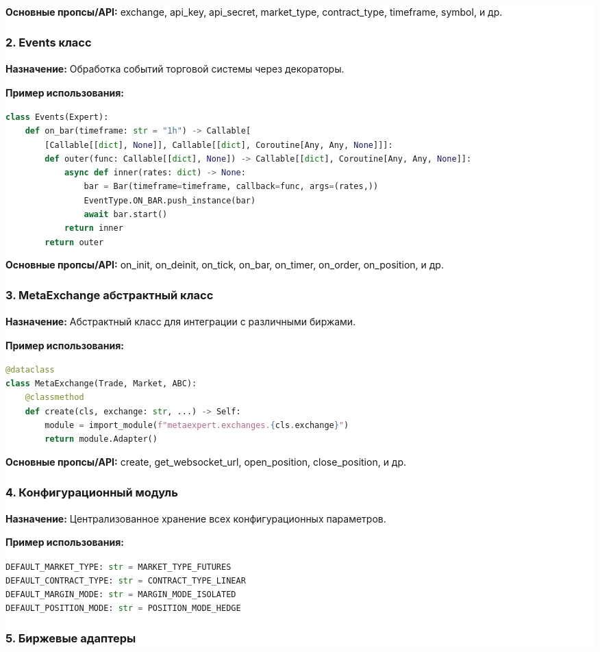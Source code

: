 **Основные пропсы/API:** exchange, api_key, api_secret, market_type, contract_type, timeframe, symbol, и др.

### 2. Events класс

**Назначение:** Обработка событий торговой системы через декораторы.

**Пример использования:**

```python
class Events(Expert):
    def on_bar(timeframe: str = "1h") -> Callable[
        [Callable[[dict], None]], Callable[[dict], Coroutine[Any, Any, None]]]:
        def outer(func: Callable[[dict], None]) -> Callable[[dict], Coroutine[Any, Any, None]]:
            async def inner(rates: dict) -> None:
                bar = Bar(timeframe=timeframe, callback=func, args=(rates,))
                EventType.ON_BAR.push_instance(bar)
                await bar.start()
            return inner
        return outer
```

**Основные пропсы/API:** on_init, on_deinit, on_tick, on_bar, on_timer, on_order, on_position, и др.

### 3. MetaExchange абстрактный класс

**Назначение:** Абстрактный класс для интеграции с различными биржами.

**Пример использования:**

```python
@dataclass
class MetaExchange(Trade, Market, ABC):
    @classmethod
    def create(cls, exchange: str, ...) -> Self:
        module = import_module(f"metaexpert.exchanges.{cls.exchange}")
        return module.Adapter()
```

**Основные пропсы/API:** create, get_websocket_url, open_position, close_position, и др.

### 4. Конфигурационный модуль

**Назначение:** Централизованное хранение всех конфигурационных параметров.

**Пример использования:**

```python
DEFAULT_MARKET_TYPE: str = MARKET_TYPE_FUTURES
DEFAULT_CONTRACT_TYPE: str = CONTRACT_TYPE_LINEAR
DEFAULT_MARGIN_MODE: str = MARGIN_MODE_ISOLATED
DEFAULT_POSITION_MODE: str = POSITION_MODE_HEDGE
```

### 5. Биржевые адаптеры
